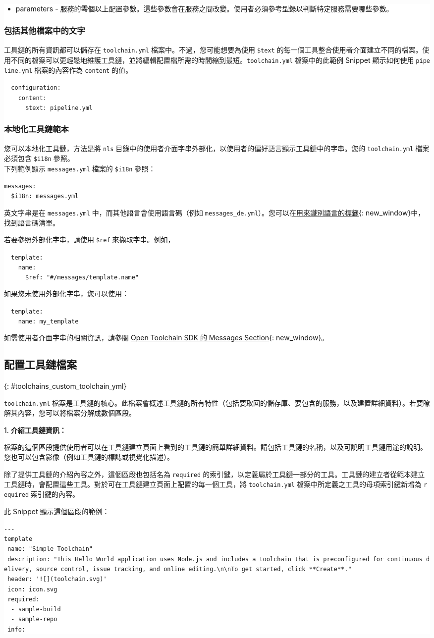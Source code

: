 * parameters - 服務的零個以上配置參數。這些參數會在服務之間改變。使用者必須參考型錄以判斷特定服務需要哪些參數。

### 包括其他檔案中的文字

工具鏈的所有資訊都可以儲存在 `toolchain.yml` 檔案中。不過，您可能想要為使用 `$text` 的每一個工具整合使用者介面建立不同的檔案。使用不同的檔案可以更輕鬆地維護工具鏈，並將編輯配置檔所需的時間縮到最短。`toolchain.yml` 檔案中的此範例 Snippet 顯示如何使用 `pipeline.yml` 檔案的內容作為 `content` 的值。

```
  configuration:
    content:
      $text: pipeline.yml
```

### 本地化工具鏈範本

您可以本地化工具鏈，方法是將 `nls` 目錄中的使用者介面字串外部化，以使用者的偏好語言顯示工具鏈中的字串。您的 `toolchain.yml` 檔案必須包含 `$i18n` 參照。  
下列範例顯示 `messages.yml` 檔案的 `$i18n` 參照：

```
messages:
  $i18n: messages.yml
```

  英文字串是在 `messages.yml` 中，而其他語言會使用語言碼（例如 `messages_de.yml`）。您可以在[用來識別語言的標籤](https://tools.ietf.org/html/rfc5646){: new_window}中，找到語言碼清單。

   若要參照外部化字串，請使用 `$ref` 來擷取字串。例如，

```
  template:
    name:
      $ref: "#/messages/template.name"
```

  如果您未使用外部化字串，您可以使用：

```
  template:
    name: my_template
```

如需使用者介面字串的相關資訊，請參閱 [Open Toolchain SDK 的 Messages Section](https://github.com/open-toolchain/sdk/wiki/Template-File-Format#messages-section){: new_window}。

## 配置工具鏈檔案
{: #toolchains_custom_toolchain_yml}

`toolchain.yml` 檔案是工具鏈的核心。此檔案會概述工具鏈的所有特性（包括要取回的儲存庫、要包含的服務，以及建置詳細資料）。若要瞭解其內容，您可以將檔案分解成數個區段。

1\. **介紹工具鏈資訊：**

 檔案的這個區段提供使用者可以在工具鏈建立頁面上看到的工具鏈的簡單詳細資料。請包括工具鏈的名稱，以及可說明工具鏈用途的說明。您也可以包含影像（例如工具鏈的標誌或視覺化描述）。

 除了提供工具鏈的介紹內容之外，這個區段也包括名為 `required` 的索引鍵，以定義屬於工具鏈一部分的工具。工具鏈的建立者從範本建立工具鏈時，會配置這些工具。對於可在工具鏈建立頁面上配置的每一個工具，將 `toolchain.yml` 檔案中所定義之工具的母項索引鍵新增為 `required` 索引鍵的內容。

 此 Snippet 顯示這個區段的範例：

 ```
 ---
template
  name: "Simple Toolchain"
  description: "This Hello World application uses Node.js and includes a toolchain that is preconfigured for continuous delivery, source control, issue tracking, and online editing.\n\nTo get started, click **Create**."
  header: '![](toolchain.svg)'
  icon: icon.svg
  required:
   - sample-build
   - sample-repo
  info:
 ```